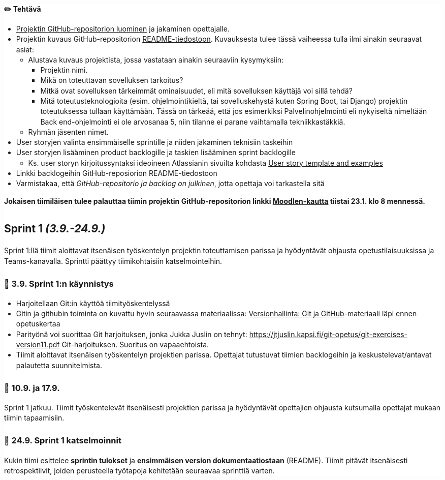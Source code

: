 #### ✏️ Tehtävä

- [Projektin GitHub-repositorion luominen](https://docs.github.com/en/get-started/quickstart/create-a-repo) ja jakaminen opettajalle.
- Projektin kuvaus GitHub-repositorion [README-tiedostoon](https://docs.github.com/en/repositories/managing-your-repositorys-settings-and-features/customizing-your-repository/about-readmes). Kuvauksesta tulee tässä vaiheessa tulla ilmi ainakin seuraavat asiat:
  - Alustava kuvaus projektista, jossa vastataan ainakin seuraaviin kysymyksiin:
    - Projektin nimi.
    - Mikä on toteuttavan sovelluksen tarkoitus?
    - Mitkä ovat sovelluksen tärkeimmät ominaisuudet, eli mitä sovelluksen käyttäjä voi sillä tehdä?
    - Mitä toteutusteknologioita (esim. ohjelmointikieltä, tai sovelluskehystä kuten Spring Boot, tai Django) projektin toteutuksessa tullaan käyttämään. Tässä on tärkeää, että jos esimerkiksi Palvelinohjelmointi eli nykyiseltä nimeltään Back end-ohjelmointi ei ole arvosanaa 5, niin tilanne ei parane vaihtamalla tekniikkastäkkiä. 
  - Ryhmän jäsenten nimet.
- User storyjen valinta ensimmäiselle sprintille ja niiden jakaminen teknisiin taskeihin
- User storyjen lisääminen product backlogille ja taskien lisääminen sprint backlogille
  - Ks. user storyn kirjoitussyntaksi ideoineen Atlassianin sivuilta kohdasta  [User story template and examples](https://www.atlassian.com/agile/project-management/user-stories)
- Linkki backlogeihin GitHub-reposiorion README-tiedostoon
- Varmistakaa, että _GitHub-repositorio ja backlog on julkinen_, jotta opettaja voi tarkastella sitä 

**Jokaisen tiimiläisen tulee palauttaa tiimin projektin GitHub-repositorion linkki [Moodlen-kautta](https://hhmoodle.haaga-helia.fi/mod/assign/view.php?id=2758516) tiistai 23.1. klo 8 mennessä.**

## Sprint 1 _(3.9.-24.9.)_

Sprint 1:llä tiimit aloittavat itsenäisen työskentelyn projektin toteuttamisen parissa ja hyödyntävät ohjausta opetustilaisuuksissa ja Teams-kanavalla. Sprintti päättyy tiimikohtaisiin katselmointeihin.

### 🏃 3.9. Sprint 1:n käynnistys

- Harjoitellaan Git:in käyttöä tiimityöskentelyssä
- Gitin ja githubin toiminta on kuvattu hyvin seuraavassa materiaalissa: [Versionhallinta: Git ja GitHub](https://tkt-lapio.github.io/git/)-materiaali läpi ennen opetuskertaa
- Parityönä voi suorittaa Git harjoituksen, jonka Jukka Juslin on tehnyt: https://jtjuslin.kapsi.fi/git-opetus/git-exercises-version11.pdf Git-harjoituksen. Suoritus on vapaaehtoista. 
- Tiimit aloittavat itsenäisen työskentelyn projektien parissa. Opettajat tutustuvat tiimien backlogeihin ja keskustelevat/antavat palautetta suunnitelmista.

### 📅 10.9. ja 17.9.

Sprint 1 jatkuu. Tiimit työskentelevät itsenäisesti projektien parissa ja hyödyntävät opettajien ohjausta kutsumalla opettajat mukaan tiimin tapaamisiin.

### 🔎 24.9. Sprint 1 katselmoinnit

Kukin tiimi esittelee **sprintin tulokset** ja **ensimmäisen version dokumentaatiostaan** (README). Tiimit pitävät itsenäisesti retrospektiivit, joiden perusteella työtapoja kehitetään seuraavaa sprinttiä varten.
